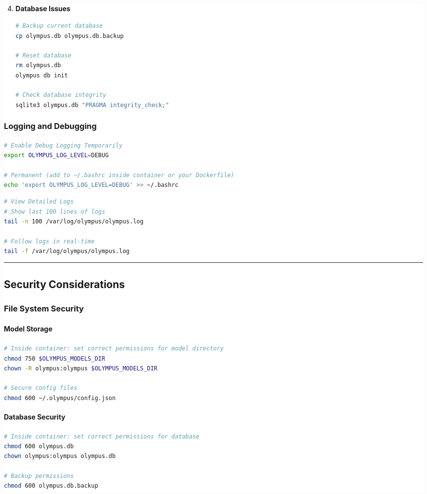 4. **Database Issues**  

   ```bash
   # Backup current database
   cp olympus.db olympus.db.backup

   # Reset database
   rm olympus.db
   olympus db init

   # Check database integrity
   sqlite3 olympus.db "PRAGMA integrity_check;"
   ```

### Logging and Debugging

```bash
# Enable Debug Logging Temporarily
export OLYMPUS_LOG_LEVEL=DEBUG

# Permanent (add to ~/.bashrc inside container or your Dockerfile)
echo 'export OLYMPUS_LOG_LEVEL=DEBUG' >> ~/.bashrc
```

```bash
# View Detailed Logs
# Show last 100 lines of logs
tail -n 100 /var/log/olympus/olympus.log

# Follow logs in real-time
tail -f /var/log/olympus/olympus.log
```

---

## Security Considerations

### File System Security

#### Model Storage

```bash
# Inside container: set correct permissions for model directory
chmod 750 $OLYMPUS_MODELS_DIR
chown -R olympus:olympus $OLYMPUS_MODELS_DIR

# Secure config files
chmod 600 ~/.olympus/config.json
```

#### Database Security

```bash
# Inside container: set correct permissions for database
chmod 600 olympus.db
chown olympus:olympus olympus.db

# Backup permissions
chmod 600 olympus.db.backup
```
